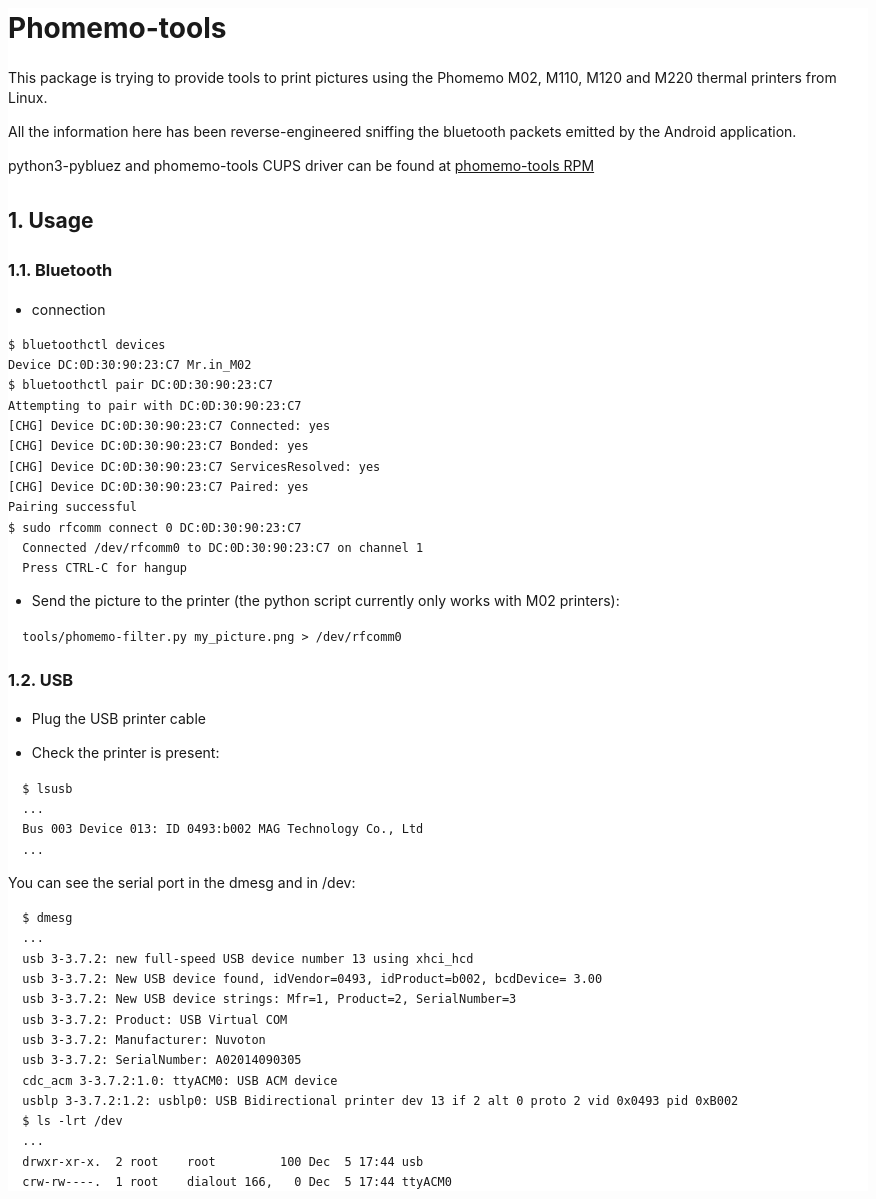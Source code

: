 # Phomemo-tools

This package is trying to provide tools to print pictures using
the Phomemo M02, M110, M120 and M220 thermal printers from Linux.

All the information here has been reverse-engineered sniffing
the bluetooth packets emitted by the Android application.

python3-pybluez and phomemo-tools CUPS driver can be found at
[phomemo-tools RPM](http://vivier.eu/phomemo-tools/)

## 1. Usage

### 1.1. Bluetooth
* connection

```
$ bluetoothctl devices
Device DC:0D:30:90:23:C7 Mr.in_M02
$ bluetoothctl pair DC:0D:30:90:23:C7
Attempting to pair with DC:0D:30:90:23:C7
[CHG] Device DC:0D:30:90:23:C7 Connected: yes
[CHG] Device DC:0D:30:90:23:C7 Bonded: yes
[CHG] Device DC:0D:30:90:23:C7 ServicesResolved: yes
[CHG] Device DC:0D:30:90:23:C7 Paired: yes
Pairing successful
$ sudo rfcomm connect 0 DC:0D:30:90:23:C7
  Connected /dev/rfcomm0 to DC:0D:30:90:23:C7 on channel 1
  Press CTRL-C for hangup
```

* Send the picture to the printer (the python script currently only works with M02 printers):

```
  tools/phomemo-filter.py my_picture.png > /dev/rfcomm0
```

### 1.2. USB

* Plug the USB printer cable

* Check the printer is present:

```
  $ lsusb
  ...
  Bus 003 Device 013: ID 0493:b002 MAG Technology Co., Ltd 
  ...
```
You can see the serial port in the dmesg and in /dev:

```
  $ dmesg
  ...
  usb 3-3.7.2: new full-speed USB device number 13 using xhci_hcd
  usb 3-3.7.2: New USB device found, idVendor=0493, idProduct=b002, bcdDevice= 3.00
  usb 3-3.7.2: New USB device strings: Mfr=1, Product=2, SerialNumber=3
  usb 3-3.7.2: Product: USB Virtual COM
  usb 3-3.7.2: Manufacturer: Nuvoton
  usb 3-3.7.2: SerialNumber: A02014090305
  cdc_acm 3-3.7.2:1.0: ttyACM0: USB ACM device
  usblp 3-3.7.2:1.2: usblp0: USB Bidirectional printer dev 13 if 2 alt 0 proto 2 vid 0x0493 pid 0xB002
  $ ls -lrt /dev
  ...
  drwxr-xr-x.  2 root    root         100 Dec  5 17:44 usb
  crw-rw----.  1 root    dialout 166,   0 Dec  5 17:44 ttyACM0
```